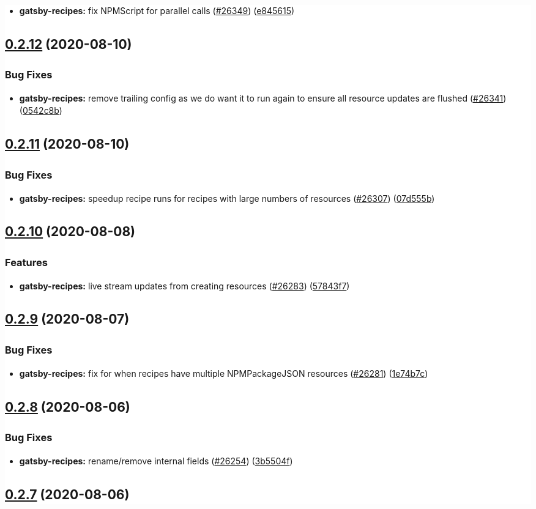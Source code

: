 - **gatsby-recipes:** fix NPMScript for parallel calls ([#26349](https://github.com/gatsbyjs/gatsby/issues/26349)) ([e845615](https://github.com/gatsbyjs/gatsby/commit/e845615))

## [0.2.12](https://github.com/gatsbyjs/gatsby/compare/gatsby-recipes@0.2.11...gatsby-recipes@0.2.12) (2020-08-10)

### Bug Fixes

- **gatsby-recipes:** remove trailing config as we do want it to run again to ensure all resource updates are flushed ([#26341](https://github.com/gatsbyjs/gatsby/issues/26341)) ([0542c8b](https://github.com/gatsbyjs/gatsby/commit/0542c8b))

## [0.2.11](https://github.com/gatsbyjs/gatsby/compare/gatsby-recipes@0.2.10...gatsby-recipes@0.2.11) (2020-08-10)

### Bug Fixes

- **gatsby-recipes:** speedup recipe runs for recipes with large numbers of resources ([#26307](https://github.com/gatsbyjs/gatsby/issues/26307)) ([07d555b](https://github.com/gatsbyjs/gatsby/commit/07d555b))

## [0.2.10](https://github.com/gatsbyjs/gatsby/compare/gatsby-recipes@0.2.9...gatsby-recipes@0.2.10) (2020-08-08)

### Features

- **gatsby-recipes:** live stream updates from creating resources ([#26283](https://github.com/gatsbyjs/gatsby/issues/26283)) ([57843f7](https://github.com/gatsbyjs/gatsby/commit/57843f7))

## [0.2.9](https://github.com/gatsbyjs/gatsby/compare/gatsby-recipes@0.2.8...gatsby-recipes@0.2.9) (2020-08-07)

### Bug Fixes

- **gatsby-recipes:** fix for when recipes have multiple NPMPackageJSON resources ([#26281](https://github.com/gatsbyjs/gatsby/issues/26281)) ([1e74b7c](https://github.com/gatsbyjs/gatsby/commit/1e74b7c))

## [0.2.8](https://github.com/gatsbyjs/gatsby/compare/gatsby-recipes@0.2.7...gatsby-recipes@0.2.8) (2020-08-06)

### Bug Fixes

- **gatsby-recipes:** rename/remove internal fields ([#26254](https://github.com/gatsbyjs/gatsby/issues/26254)) ([3b5504f](https://github.com/gatsbyjs/gatsby/commit/3b5504f))

## [0.2.7](https://github.com/gatsbyjs/gatsby/compare/gatsby-recipes@0.2.6...gatsby-recipes@0.2.7) (2020-08-06)
